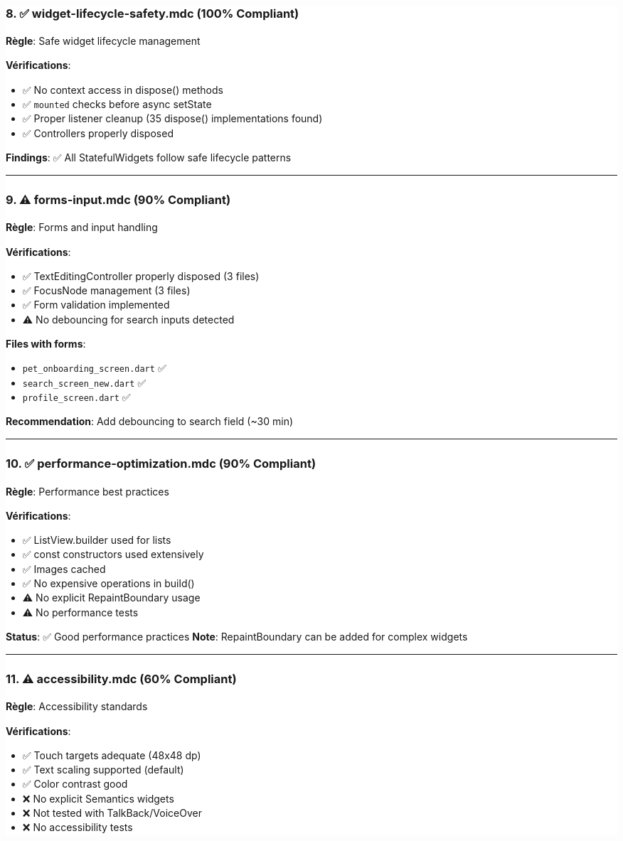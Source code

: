 
### 8. ✅ widget-lifecycle-safety.mdc (100% Compliant)

**Règle**: Safe widget lifecycle management

**Vérifications**:
- ✅ No context access in dispose() methods
- ✅ `mounted` checks before async setState
- ✅ Proper listener cleanup (35 dispose() implementations found)
- ✅ Controllers properly disposed

**Findings**: ✅ All StatefulWidgets follow safe lifecycle patterns

---

### 9. ⚠️ forms-input.mdc (90% Compliant)

**Règle**: Forms and input handling

**Vérifications**:
- ✅ TextEditingController properly disposed (3 files)
- ✅ FocusNode management (3 files)
- ✅ Form validation implemented
- ⚠️ No debouncing for search inputs detected

**Files with forms**:
- `pet_onboarding_screen.dart` ✅
- `search_screen_new.dart` ✅
- `profile_screen.dart` ✅

**Recommendation**: Add debouncing to search field (~30 min)

---

### 10. ✅ performance-optimization.mdc (90% Compliant)

**Règle**: Performance best practices

**Vérifications**:
- ✅ ListView.builder used for lists
- ✅ const constructors used extensively
- ✅ Images cached
- ✅ No expensive operations in build()
- ⚠️ No explicit RepaintBoundary usage
- ⚠️ No performance tests

**Status**: ✅ Good performance practices
**Note**: RepaintBoundary can be added for complex widgets

---

### 11. ⚠️ accessibility.mdc (60% Compliant)

**Règle**: Accessibility standards

**Vérifications**:
- ✅ Touch targets adequate (48x48 dp)
- ✅ Text scaling supported (default)
- ✅ Color contrast good
- ❌ No explicit Semantics widgets
- ❌ Not tested with TalkBack/VoiceOver
- ❌ No accessibility tests
